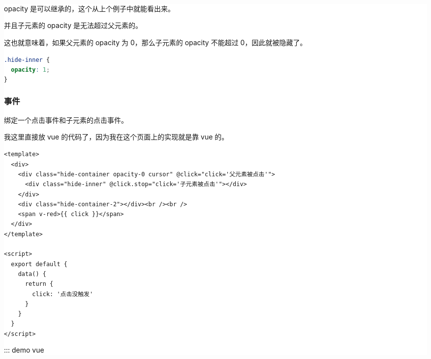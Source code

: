 opacity 是可以继承的，这个从上个例子中就能看出来。

并且子元素的 opacity 是无法超过父元素的。

这也就意味着，如果父元素的 opacity 为 0，那么子元素的 opacity 不能超过 0，因此就被隐藏了。

```css
.hide-inner {
  opacity: 1;
}
```

<div class="hide-container opacity-0">
  <div class="hide-inner opacity-1"></div>
</div>
<div class="hide-container-2"></div>

<style>
.opacity-1 {
  opacity: 1;
}
</style>

### 事件

绑定一个点击事件和子元素的点击事件。

我这里直接放 vue 的代码了，因为我在这个页面上的实现就是靠 vue 的。

```vue
<template>
  <div>
    <div class="hide-container opacity-0 cursor" @click="click='父元素被点击'">
      <div class="hide-inner" @click.stop="click='子元素被点击'"></div>
    </div>
    <div class="hide-container-2"></div><br /><br />
    <span v-red>{{ click }}</span>
  </div>
</template>

<script>
  export default {
    data() {
      return {
        click: '点击没触发'
      }
    }
  }
</script>
```

::: demo vue
<template>
  <div>
    <div class="hide-container opacity-0 cursor" @click="click='父元素被点击'">
      <div class="hide-inner" @click.stop="click='子元素被点击'"></div>
    </div>
    <div class="hide-container-2"></div><br /><br />
    <span v-red>{{ click }}</span>
  </div>
</template>
